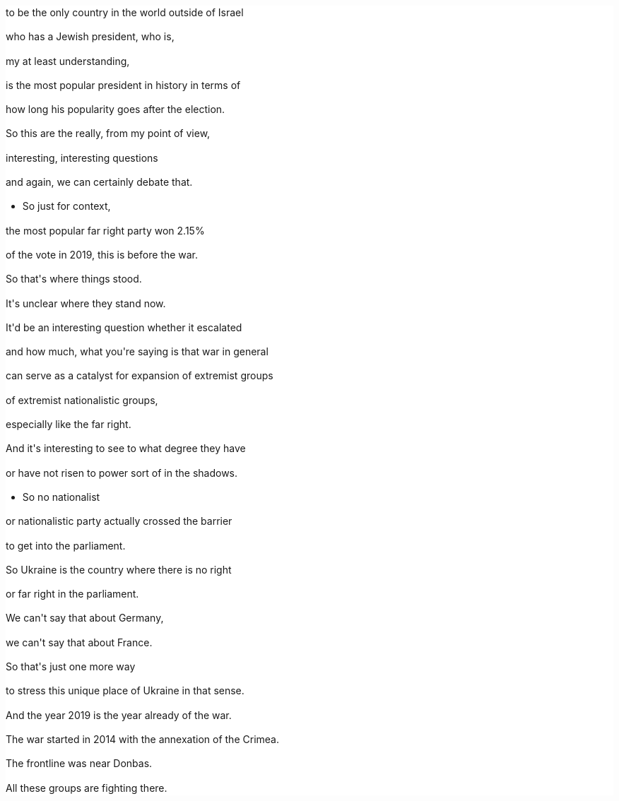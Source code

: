 to be the only country in the world outside of Israel

who has a Jewish president, who is,

my at least understanding,

is the most popular president in history in terms of

how long his popularity goes after the election.

So this are the really, from my point of view,

interesting, interesting questions

and again, we can certainly debate that.

- So just for context,

the most popular far right party won 2.15%

of the vote in 2019, this is before the war.

So that's where things stood.

It's unclear where they stand now.

It'd be an interesting question whether it escalated

and how much, what you're saying is that war in general

can serve as a catalyst for expansion of extremist groups

of extremist nationalistic groups,

especially like the far right.

And it's interesting to see to what degree they have

or have not risen to power sort of in the shadows.

- So no nationalist

or nationalistic party actually crossed the barrier

to get into the parliament.

So Ukraine is the country where there is no right

or far right in the parliament.

We can't say that about Germany,

we can't say that about France.

So that's just one more way

to stress this unique place of Ukraine in that sense.

And the year 2019 is the year already of the war.

The war started in 2014 with the annexation of the Crimea.

The frontline was near Donbas.

All these groups are fighting there.
